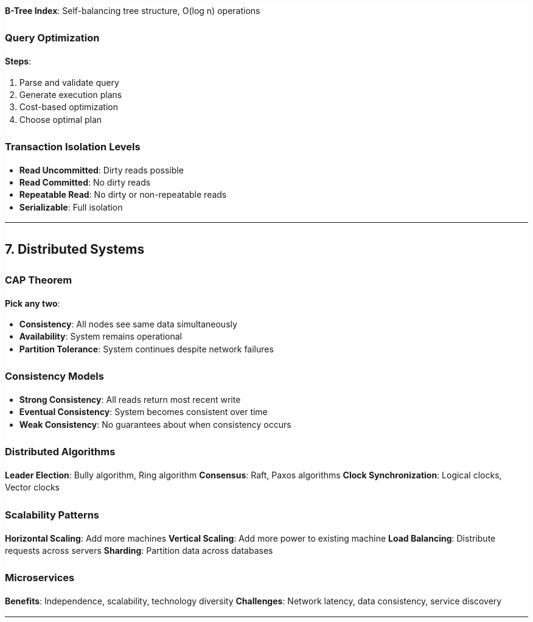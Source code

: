 **B-Tree Index**: Self-balancing tree structure, O(log n) operations

### Query Optimization

**Steps**:

1. Parse and validate query
2. Generate execution plans
3. Cost-based optimization
4. Choose optimal plan

### Transaction Isolation Levels

- **Read Uncommitted**: Dirty reads possible
- **Read Committed**: No dirty reads
- **Repeatable Read**: No dirty or non-repeatable reads
- **Serializable**: Full isolation

---

## 7. Distributed Systems

### CAP Theorem

**Pick any two**:

- **Consistency**: All nodes see same data simultaneously
- **Availability**: System remains operational
- **Partition Tolerance**: System continues despite network failures

### Consistency Models

- **Strong Consistency**: All reads return most recent write
- **Eventual Consistency**: System becomes consistent over time
- **Weak Consistency**: No guarantees about when consistency occurs

### Distributed Algorithms

**Leader Election**: Bully algorithm, Ring algorithm
**Consensus**: Raft, Paxos algorithms
**Clock Synchronization**: Logical clocks, Vector clocks

### Scalability Patterns

**Horizontal Scaling**: Add more machines
**Vertical Scaling**: Add more power to existing machine
**Load Balancing**: Distribute requests across servers
**Sharding**: Partition data across databases

### Microservices

**Benefits**: Independence, scalability, technology diversity
**Challenges**: Network latency, data consistency, service discovery

---